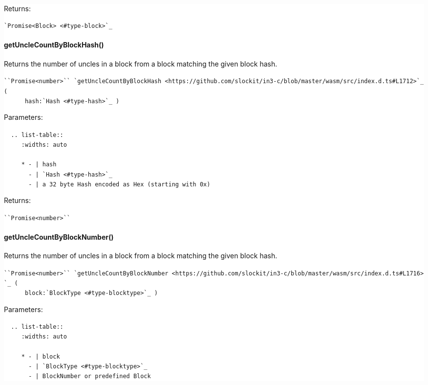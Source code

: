 
Returns: 
```eval_rst
`Promise<Block> <#type-block>`_ 
```



#### getUncleCountByBlockHash()


Returns the number of uncles in a block from a block matching the given block hash. 

```eval_rst
``Promise<number>`` `getUncleCountByBlockHash <https://github.com/slockit/in3-c/blob/master/wasm/src/index.d.ts#L1712>`_ (
      hash:`Hash <#type-hash>`_ )
```

Parameters: 
```eval_rst
  .. list-table::
     :widths: auto

     * - | hash
       - | `Hash <#type-hash>`_ 
       - | a 32 byte Hash encoded as Hex (starting with 0x)

```


Returns: 
```eval_rst
``Promise<number>``
```



#### getUncleCountByBlockNumber()


Returns the number of uncles in a block from a block matching the given block hash. 

```eval_rst
``Promise<number>`` `getUncleCountByBlockNumber <https://github.com/slockit/in3-c/blob/master/wasm/src/index.d.ts#L1716>`_ (
      block:`BlockType <#type-blocktype>`_ )
```

Parameters: 
```eval_rst
  .. list-table::
     :widths: auto

     * - | block
       - | `BlockType <#type-blocktype>`_ 
       - | BlockNumber or predefined Block

```

